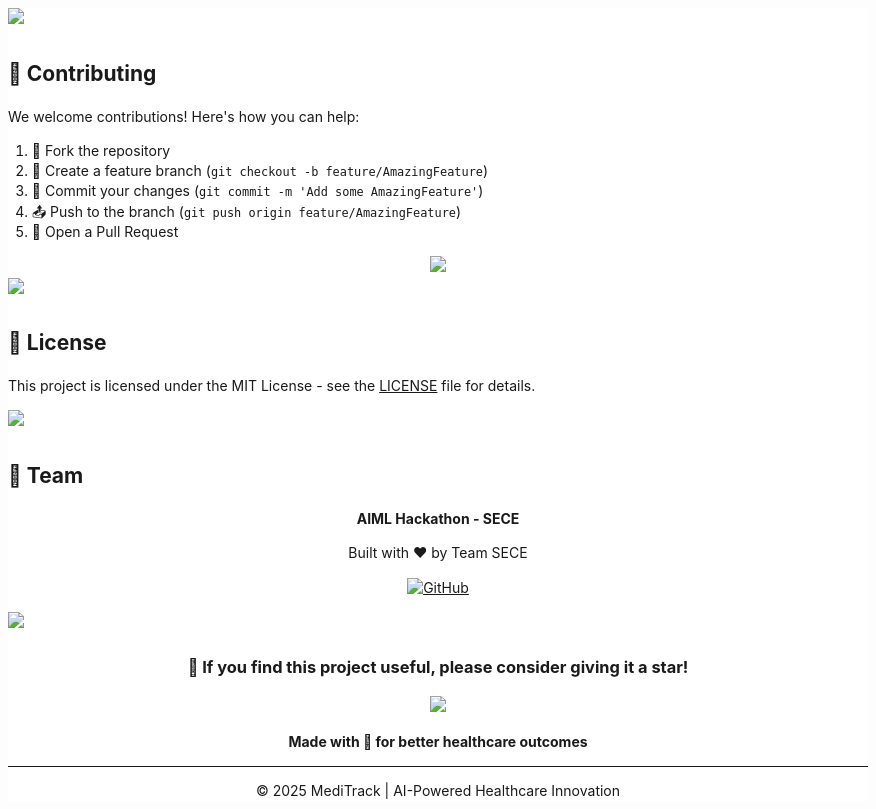 <img src="https://raw.githubusercontent.com/andreasbm/readme/master/assets/lines/rainbow.png" width="100%" />

## 🤝 Contributing

We welcome contributions! Here's how you can help:

1. 🍴 Fork the repository
2. 🔨 Create a feature branch (`git checkout -b feature/AmazingFeature`)
3. 💾 Commit your changes (`git commit -m 'Add some AmazingFeature'`)
4. 📤 Push to the branch (`git push origin feature/AmazingFeature`)
5. 🎉 Open a Pull Request

<div align="center">
<img src="https://media.giphy.com/media/du3J3cXyzhj75IOgvA/giphy.gif" width="300"/>
</div>

<img src="https://raw.githubusercontent.com/andreasbm/readme/master/assets/lines/rainbow.png" width="100%" />

## 📄 License

This project is licensed under the MIT License - see the [LICENSE](LICENSE) file for details.

<img src="https://raw.githubusercontent.com/andreasbm/readme/master/assets/lines/rainbow.png" width="100%" />

## 👥 Team

<div align="center">

**AIML Hackathon - SECE**

Built with ❤️ by Team SECE

[![GitHub](https://img.shields.io/badge/GitHub-Dharaneesh20-181717?style=for-the-badge&logo=github)](https://github.com/Dharaneesh20)

</div>

<img src="https://raw.githubusercontent.com/andreasbm/readme/master/assets/lines/rainbow.png" width="100%" />

<div align="center">

### 🌟 If you find this project useful, please consider giving it a star!

<img src="https://media.giphy.com/media/3o7abB06u9bNzA8lu8/giphy.gif" width="200"/>

**Made with 💊 for better healthcare outcomes**

</div>

---

<div align="center">

© 2025 MediTrack | AI-Powered Healthcare Innovation

</div>
